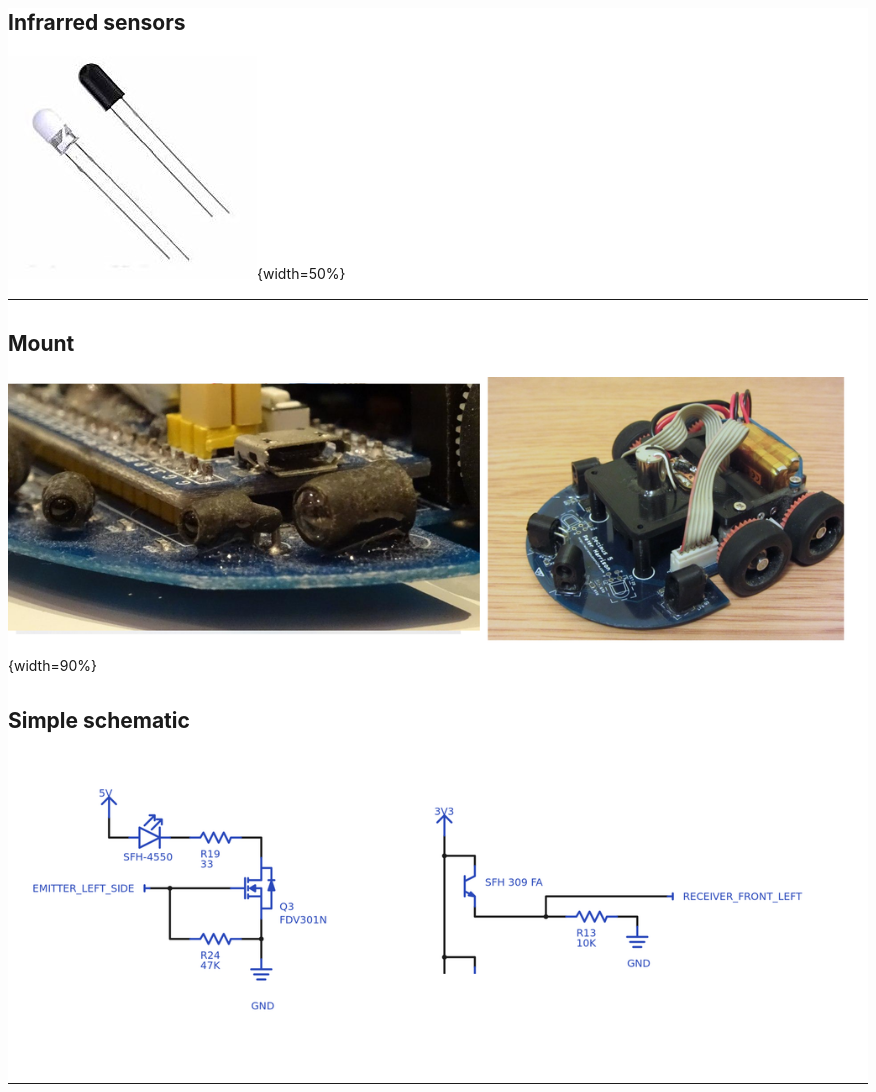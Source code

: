 


Infrarred sensors
-----------------

![](./figures/infrarred_sensors.jpg){width=50%}

---

Mount
-----

![](./figures/mount.png){width=90%}


Simple schematic
----------------

![](./figures/schematic_simple.png)

---